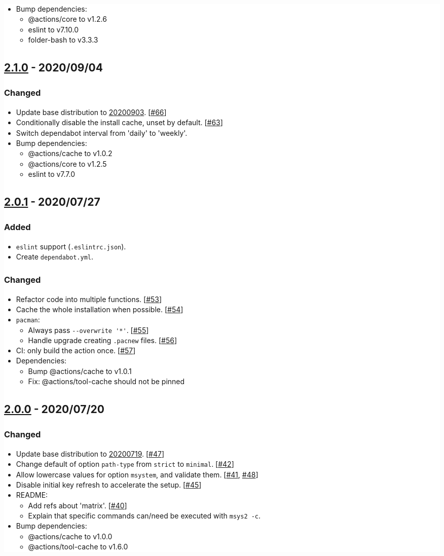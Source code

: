 - Bump dependencies:
  - @actions/core to v1.2.6
  - eslint to v7.10.0
  - folder-bash to v3.3.3

## [2.1.0](https://github.com/msys2/setup-msys2/compare/654f62ffd14ab50887ad19e09b1ae277fc1f538c...72120a5f5986349f2babced564e027a96001c99a) - 2020/09/04

### Changed

- Update base distribution to [20200903](https://github.com/msys2/msys2-installer/releases/tag/2020-09-03). [[#66](https://github.com/msys2/setup-msys2/pull/66)]
- Conditionally disable the install cache, unset by default. [[#63](https://github.com/msys2/setup-msys2/pull/63)]
- Switch dependabot interval from 'daily' to 'weekly'.
- Bump dependencies:
  - @actions/cache to v1.0.2
  - @actions/core to v1.2.5
  - eslint to v7.7.0

## [2.0.1](https://github.com/msys2/setup-msys2/compare/0908a2926547f3a4fa10a13a11156a09e3cdd8a4...654f62ffd14ab50887ad19e09b1ae277fc1f538c) - 2020/07/27

### Added

- `eslint` support (`.eslintrc.json`).
- Create `dependabot.yml`.

### Changed

- Refactor code into multiple functions. [[#53](https://github.com/msys2/setup-msys2/pull/53)]
- Cache the whole installation when possible. [[#54](https://github.com/msys2/setup-msys2/pull/54)]
- `pacman`:
  - Always pass `--overwrite '*'`. [[#55](https://github.com/msys2/setup-msys2/pull/55)]
  - Handle upgrade creating `.pacnew` files. [[#56](https://github.com/msys2/setup-msys2/pull/56)]
- CI: only build the action once. [[#57](https://github.com/msys2/setup-msys2/pull/57)]
- Dependencies:
  - Bump @actions/cache to v1.0.1
  - Fix: @actions/tool-cache should not be pinned

## [2.0.0](https://github.com/msys2/setup-msys2/compare/05abb8d585d071301cc19e6177945011875d9479...0908a2926547f3a4fa10a13a11156a09e3cdd8a4) - 2020/07/20

### Changed

- Update base distribution to [20200719](https://github.com/msys2/msys2-installer/releases/tag/2020-07-19). [[#47](https://github.com/msys2/setup-msys2/pull/47)]
- Change default of option `path-type` from `strict` to `minimal`. [[#42](https://github.com/msys2/setup-msys2/pull/42)]
- Allow lowercase values for option `msystem`, and validate them. [[#41](https://github.com/msys2/setup-msys2/pull/41), [#48](https://github.com/msys2/setup-msys2/pull/48)]
- Disable initial key refresh to accelerate the setup. [[#45](https://github.com/msys2/setup-msys2/pull/45)]
- README:
  - Add refs about 'matrix'. [[#40](https://github.com/msys2/setup-msys2/pull/40)]
  - Explain that specific commands can/need be executed with `msys2 -c`.
- Bump dependencies:
  - @actions/cache to v1.0.0
  - @actions/tool-cache to v1.6.0
